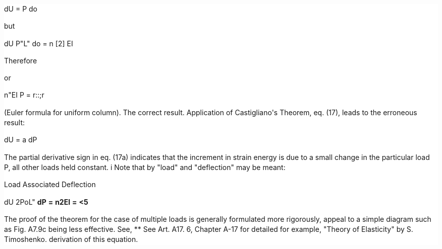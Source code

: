 
dU = P
do

but

dU P"L"
do = n [2] EI

Therefore


or

n"EI
P = r::;r


(Euler formula for uniform column). The
correct result.
Application of Castigliano's Theorem,
eq. (17), leads to the erroneous result:


dU = a
dP



The partial derivative sign in eq. (17a)
indicates that the increment in strain energy is
due to a small change in the particular load P,
all other loads held constant. i
Note that by "load" and "deflection" may
be meant:


Load Associated
Deflection



dU 2PoL"
**dP** **=** **n2EI** **=** **<5**

The proof of the theorem for the case of multiple loads is
generally formulated more rigorously, appeal to a simple
diagram such as Fig. A7.9c being less effective. See, ** See Art. A17. 6, Chapter A-17 for detailed
for example, "Theory of Elasticity" by S. Timoshenko. derivation of this equation.

